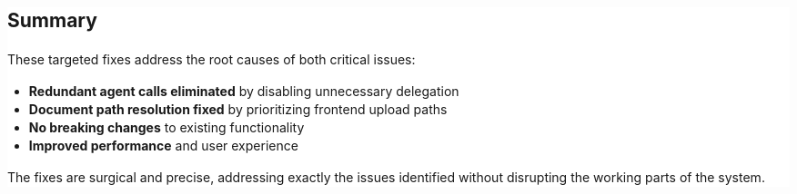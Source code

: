 ## Summary

These targeted fixes address the root causes of both critical issues:
- **Redundant agent calls eliminated** by disabling unnecessary delegation
- **Document path resolution fixed** by prioritizing frontend upload paths
- **No breaking changes** to existing functionality
- **Improved performance** and user experience

The fixes are surgical and precise, addressing exactly the issues identified without disrupting the working parts of the system.
